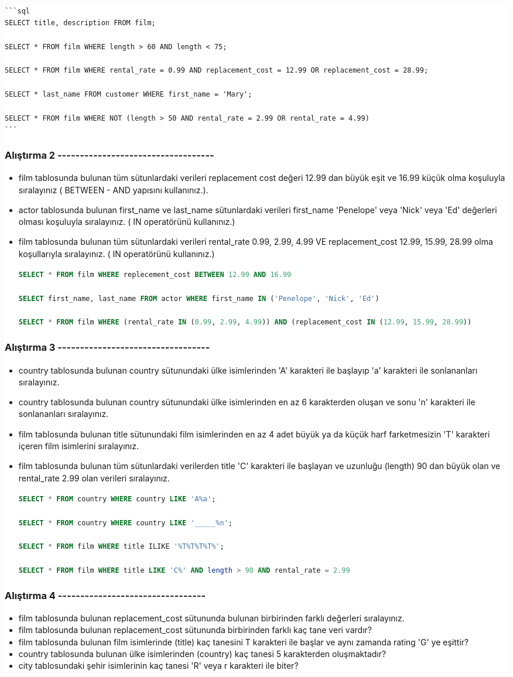     ```sql
    SELECT title, description FROM film;

    SELECT * FROM film WHERE length > 60 AND length < 75;

    SELECT * FROM film WHERE rental_rate = 0.99 AND replacement_cost = 12.99 OR replacement_cost = 28.99;

    SELECT * last_name FROM customer WHERE first_name = 'Mary';

    SELECT * FROM film WHERE NOT (length > 50 AND rental_rate = 2.99 OR rental_rate = 4.99)
    ```

### **Alıştırma 2** -----------------------------------

- film tablosunda bulunan tüm sütunlardaki verileri replacement cost değeri 12.99 dan büyük eşit ve 16.99 küçük olma koşuluyla sıralayınız ( BETWEEN - AND yapısını kullanınız.).
- actor tablosunda bulunan first_name ve last_name sütunlardaki verileri first_name 'Penelope' veya 'Nick' veya 'Ed' değerleri olması koşuluyla sıralayınız. ( IN operatörünü kullanınız.)
- film tablosunda bulunan tüm sütunlardaki verileri rental_rate 0.99, 2.99, 4.99 VE replacement_cost 12.99, 15.99, 28.99 olma koşullarıyla sıralayınız. ( IN operatörünü kullanınız.)

    ```sql
    SELECT * FROM film WHERE replecement_cost BETWEEN 12.99 AND 16.99

    SELECT first_name, last_name FROM actor WHERE first_name IN ('Penelope', 'Nick', 'Ed')

    SELECT * FROM film WHERE (rental_rate IN (0.99, 2.99, 4.99)) AND (replacement_cost IN (12.99, 15.99, 28.99))
    ```

### **Alıştırma 3** ----------------------------------

- country tablosunda bulunan country sütunundaki ülke isimlerinden 'A' karakteri ile başlayıp 'a' karakteri ile sonlananları sıralayınız.
- country tablosunda bulunan country sütunundaki ülke isimlerinden en az 6 karakterden oluşan ve sonu 'n' karakteri ile sonlananları sıralayınız.
- film tablosunda bulunan title sütunundaki film isimlerinden en az 4 adet büyük ya da küçük harf farketmesizin 'T' karakteri içeren film isimlerini sıralayınız.
- film tablosunda bulunan tüm sütunlardaki verilerden title 'C' karakteri ile başlayan ve uzunluğu (length) 90 dan büyük olan ve rental_rate 2.99 olan verileri sıralayınız.

    ```sql
    SELECT * FROM country WHERE country LIKE 'A%a';

    SELECT * FROM country WHERE country LIKE '_____%n';

    SELECT * FROM film WHERE title ILIKE '%T%T%T%T%';

    SELECT * FROM film WHERE title LIKE 'C%' AND length > 90 AND rental_rate = 2.99
    ```

### **Alıştırma 4** ---------------------------------

- film tablosunda bulunan replacement_cost sütununda bulunan birbirinden farklı değerleri sıralayınız.
- film tablosunda bulunan replacement_cost sütununda birbirinden farklı kaç tane veri vardır?
- film tablosunda bulunan film isimlerinde (title) kaç tanesini T karakteri ile başlar ve aynı zamanda rating 'G' ye eşittir?
- country tablosunda bulunan ülke isimlerinden (country) kaç tanesi 5 karakterden oluşmaktadır?
- city tablosundaki şehir isimlerinin kaç tanesi 'R' veya r karakteri ile biter?
